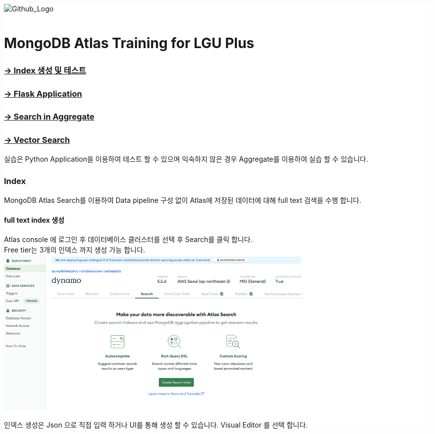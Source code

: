 <img src="https://companieslogo.com/img/orig/MDB_BIG-ad812c6c.png?t=1648915248" width="50%" title="Github_Logo"/> <br>


# MongoDB Atlas Training for LGU Plus

### [&rarr; Index 생성 및 테스트](#Index)
### [&rarr; Flask Application](#Application)
### [&rarr; Search in Aggregate](#Aggregate)
### [&rarr; Vector Search](#Vector)

실습은 Python Application을 이용하여 테스트 할 수 있으며 익숙하지 않은 경우 Aggregate를 이용하여 실습 할 수 있습니다. 
<br>

### Index
MongoDB Atlas Search를 이용하여 Data pipeline 구성 없이 Atlas에 저장된 데이터에 대해 full text 검색을 수행 합니다.

#### full text index 생성
Atlas console 에 로그인 후 데이터베이스 클러스터를 선택 후 Search를 클릭 합니다.   
Free tier는 3개의 인덱스 까지 생성 가능 합니다.   
<img src="/04.atlas-search/image/images01.png" width="70%" height="70%">    

인덱스 생성은 Json 으로 직접 입력 하거나 UI를 통해 생성 할 수 있습니다. Visual Editor 를 선택 합니다.